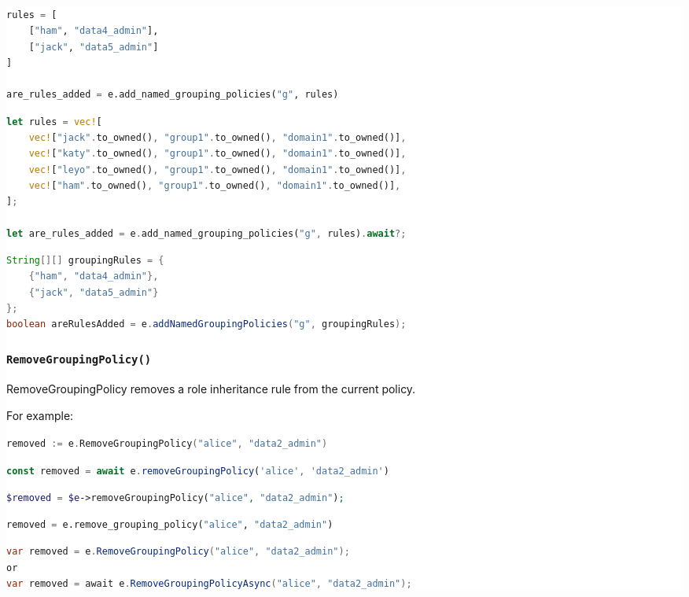 
```python
rules = [
    ["ham", "data4_admin"],
    ["jack", "data5_admin"]
]

are_rules_added = e.add_named_grouping_policies("g", rules)
```


```rust
let rules = vec![
	vec!["jack".to_owned(), "group1".to_owned(), "domain1".to_owned()],
	vec!["katy".to_owned(), "group1".to_owned(), "domain1".to_owned()],
	vec!["leyo".to_owned(), "group1".to_owned(), "domain1".to_owned()],
	vec!["ham".to_owned(), "group1".to_owned(), "domain1".to_owned()],
];

let are_rules_added = e.add_named_grouping_policies("g", rules).await?;
```


```java
String[][] groupingRules = {
	{"ham", "data4_admin"},
	{"jack", "data5_admin"}
};
boolean areRulesAdded = e.addNamedGroupingPolicies("g", groupingRules);
```



### `RemoveGroupingPolicy()`

RemoveGroupingPolicy removes a role inheritance rule from the current policy.

For example:




```go
removed := e.RemoveGroupingPolicy("alice", "data2_admin")
```


```typescript
const removed = await e.removeGroupingPolicy('alice', 'data2_admin')
```


```php
$removed = $e->removeGroupingPolicy("alice", "data2_admin");
```


```python
removed = e.remove_grouping_policy("alice", "data2_admin")
```


```csharp
var removed = e.RemoveGroupingPolicy("alice", "data2_admin");
or
var removed = await e.RemoveGroupingPolicyAsync("alice", "data2_admin");
```
